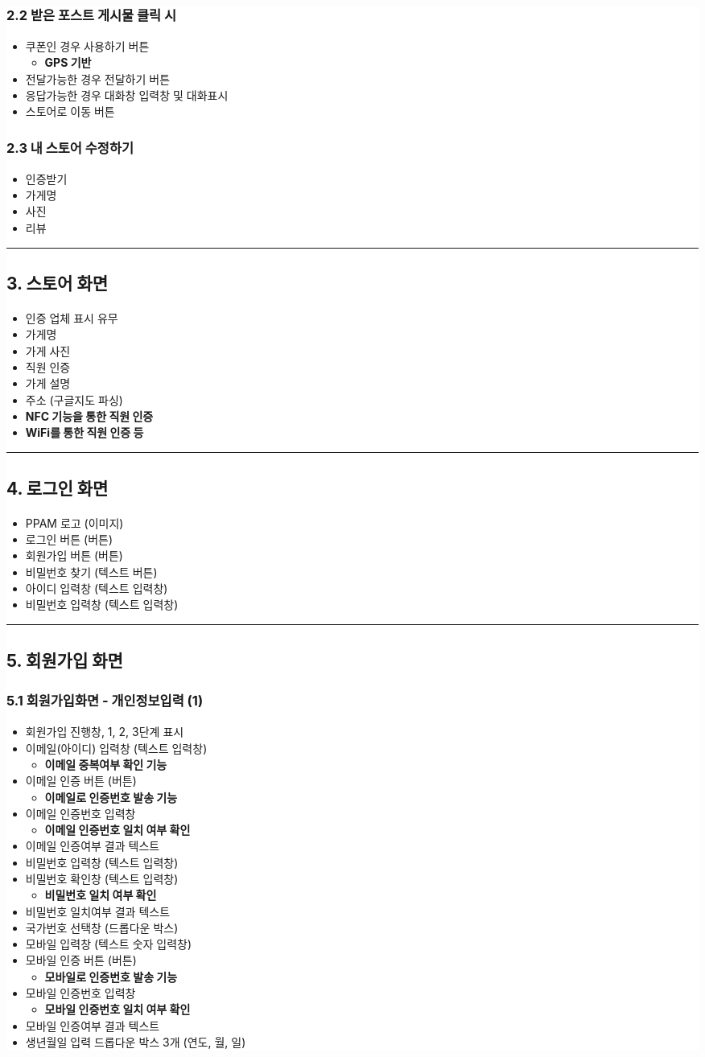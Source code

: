 ### 2.2 받은 포스트 게시물 클릭 시
- 쿠폰인 경우 사용하기 버튼
  - **GPS 기반**
- 전달가능한 경우 전달하기 버튼
- 응답가능한 경우 대화창 입력창 및 대화표시
- 스토어로 이동 버튼

### 2.3 내 스토어 수정하기
- 인증받기
- 가게명
- 사진
- 리뷰

---

## 3. 스토어 화면

- 인증 업체 표시 유무
- 가게명
- 가게 사진
- 직원 인증
- 가게 설명
- 주소 (구글지도 파싱)
- **NFC 기능을 통한 직원 인증**
- **WiFi를 통한 직원 인증 등**

---

## 4. 로그인 화면

- PPAM 로고 (이미지)
- 로그인 버튼 (버튼)
- 회원가입 버튼 (버튼)
- 비밀번호 찾기 (텍스트 버튼)
- 아이디 입력창 (텍스트 입력창)
- 비밀번호 입력창 (텍스트 입력창)

---

## 5. 회원가입 화면

### 5.1 회원가입화면 - 개인정보입력 (1)
- 회원가입 진행창, 1, 2, 3단계 표시
- 이메일(아이디) 입력창 (텍스트 입력창)
  - **이메일 중복여부 확인 기능**
- 이메일 인증 버튼 (버튼)
  - **이메일로 인증번호 발송 기능**
- 이메일 인증번호 입력창
  - **이메일 인증번호 일치 여부 확인**
- 이메일 인증여부 결과 텍스트
- 비밀번호 입력창 (텍스트 입력창)
- 비밀번호 확인창 (텍스트 입력창)
  - **비밀번호 일치 여부 확인**
- 비밀번호 일치여부 결과 텍스트
- 국가번호 선택창 (드롭다운 박스)
- 모바일 입력창 (텍스트 숫자 입력창)
- 모바일 인증 버튼 (버튼)
  - **모바일로 인증번호 발송 기능**
- 모바일 인증번호 입력창
  - **모바일 인증번호 일치 여부 확인**
- 모바일 인증여부 결과 텍스트
- 생년월일 입력 드롭다운 박스 3개 (연도, 월, 일)